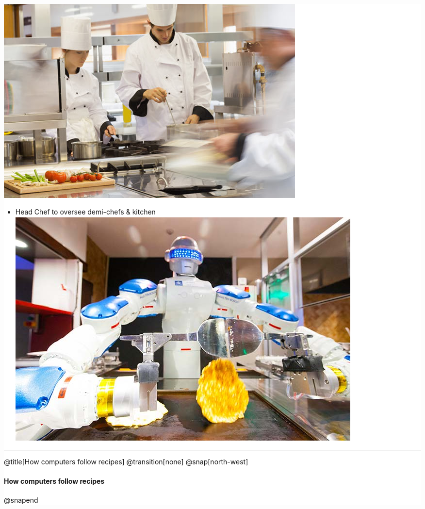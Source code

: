   <span class="fragment">![system programs](assets/012_demi_chefs.jpg) </span>
- Head Chef to oversee demi-chefs & kitchen
  <span class="fragment">![kernel](assets/013_chef_kernel.jpg) </span>




---
@title[How computers follow recipes]
@transition[none]
@snap[north-west]
<h4>How computers follow recipes</h4> 
@snapend


[comment]: # (slides are about 54 characters wide in simple)  
[comment]: # (-----------------------EXERCISE--------------------------------) 
[comment]: # (-----------------------LEARNING OBJECTIVES-------------------------) 
[comment]: # (-----------------------ASSUMPTIONS--------------------------------) 
[comment]: # (section title - components, features, IO) 
[comment]: # (section title - files & processes) 
[comment]: # (-----------------------EXERCISE--------------------------------) 
[comment]: # (section title - IO & commands) 
[comment]: # (-----------------------DEFINITIONS------------------------------) 
[comment]: # (section title - IO & commands) 
[comment]: # (section title - programs & software) 
[comment]: # (-----------------------EXERCISE--------------------------------) 
[comment]: # (section title - Robot Kitchen metaphor) 
[comment]: # (https://www.youtube.com/watch?v=dbIEamupKLw)
[comment]: # (section title - types of recipes) 
[comment]: # (-----------------------EXERCISE--------------------------------) 
[comment]: # (-----------------------EXERCISE--------------------------------) 
[comment]: # (-----------------------EXERCISE--------------------------------) 
[comment]: # (-----------------------DEFINITIONS------------------------------) 
[comment]: # (-----------------------DEFINITIONS------------------------------) 
[comment]: # (-----------------------EXERCISE--------------------------------) 
[comment]: # (-----------------------DEFINITIONS------------------------------) 
[comment]: # (-----------------------EXERCISE--------------------------------) 
[comment]: # (-----------------------DEFINITIONS------------------------------) 
[comment]: # (-----------------------EXERCISE--------------------------------) 
[comment]: # (-----------------------DEFINITIONS------------------------------) 
[comment]: # (-----------------------EXERCISE--------------------------------) 
[comment]: # (-----------------------EXERCISE--------------------------------) 
[comment]: # (-----------------------EXERCISE--------------------------------) 
[comment]: # (-----------------------EXERCISE--------------------------------) 
[comment]: # (-----------------------EXERCISE--------------------------------) 
[comment]: # (-----------------------EXERCISE--------------------------------) 
[comment]: # (-----------------------EXERCISE--------------------------------) 
[comment]: # (-----------------------EXERCISE--------------------------------) 
[comment]: # (-----------------------EXERCISE--------------------------------) 
[comment]: # (-----------------------EXERCISE--------------------------------) 
[comment]: # (-----------------------REFERENCE--------------------------------) 
[comment]: # (-----------------------EXERCISE--------------------------------) 
[comment]: # (-----------------------DEFINITIONS------------------------------) 
[comment]: # (-----------------------EXERCISE--------------------------------) 
[comment]: # (-----------------------EXERCISE--------------------------------) 
[comment]: # (-----------------------EXERCISE--------------------------------) 
[comment]: # (-----------------------EXERCISE--------------------------------) 
[comment]: # (-----------------------EXERCISE--------------------------------) 
[comment]: # (file operations header) 
[comment]: # (-----------------------EXERCISE--------------------------------) 
[comment]: # (-----------------------EXERCISE--------------------------------) 
[comment]: # (-----------------------EXERCISE--------------------------------) 
[comment]: # (-----------------------EXERCISE--------------------------------) 
[comment]: # (-----------------------DEFINITIONS------------------------------) 
[comment]: # (-----------------------DEFINITIONS------------------------------) 
[comment]: # (-----------------------DEFINITIONS------------------------------) 
[comment]: # (-----------------------DEFINITIONS------------------------------) 
[comment]: # (-----------------------EXERCISE--------------------------------) 
[comment]: # (-----------------------EXERCISE--------------------------------) 
[comment]: # (-----------------------EXERCISE--------------------------------) 
[comment]: # (-----------------------DEFINITIONS------------------------------) 
[comment]: # (-----------------------DEFINITIONS------------------------------) 
[comment]: # (-----------------------DEFINITIONS------------------------------) 